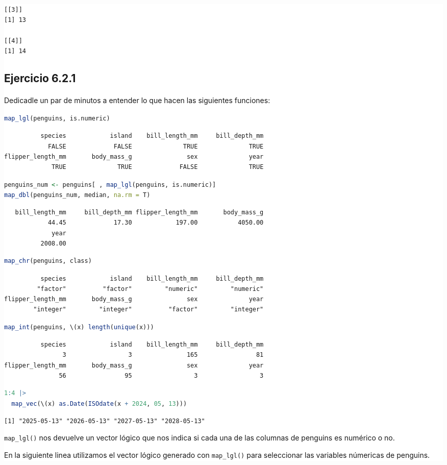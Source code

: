     [[3]]
    [1] 13

    [[4]]
    [1] 14

## Ejercicio 6.2.1

Dedicadle un par de minutos a entender lo que hacen las siguientes
funciones:

``` r
map_lgl(penguins, is.numeric)
```

              species            island    bill_length_mm     bill_depth_mm 
                FALSE             FALSE              TRUE              TRUE 
    flipper_length_mm       body_mass_g               sex              year 
                 TRUE              TRUE             FALSE              TRUE 

``` r
penguins_num <- penguins[ , map_lgl(penguins, is.numeric)] 
map_dbl(penguins_num, median, na.rm = T)
```

       bill_length_mm     bill_depth_mm flipper_length_mm       body_mass_g 
                44.45             17.30            197.00           4050.00 
                 year 
              2008.00 

``` r
map_chr(penguins, class)
```

              species            island    bill_length_mm     bill_depth_mm 
             "factor"          "factor"         "numeric"         "numeric" 
    flipper_length_mm       body_mass_g               sex              year 
            "integer"         "integer"          "factor"         "integer" 

``` r
map_int(penguins, \(x) length(unique(x)))
```

              species            island    bill_length_mm     bill_depth_mm 
                    3                 3               165                81 
    flipper_length_mm       body_mass_g               sex              year 
                   56                95                 3                 3 

``` r
1:4 |> 
  map_vec(\(x) as.Date(ISOdate(x + 2024, 05, 13)))
```

    [1] "2025-05-13" "2026-05-13" "2027-05-13" "2028-05-13"

`map_lgl()` nos devuelve un vector lógico que nos indica si cada una de
las columnas de penguins es numérico o no.

En la siguiente linea utilizamos el vector lógico generado con
`map_lgl()` para seleccionar las variables númericas de penguins.
